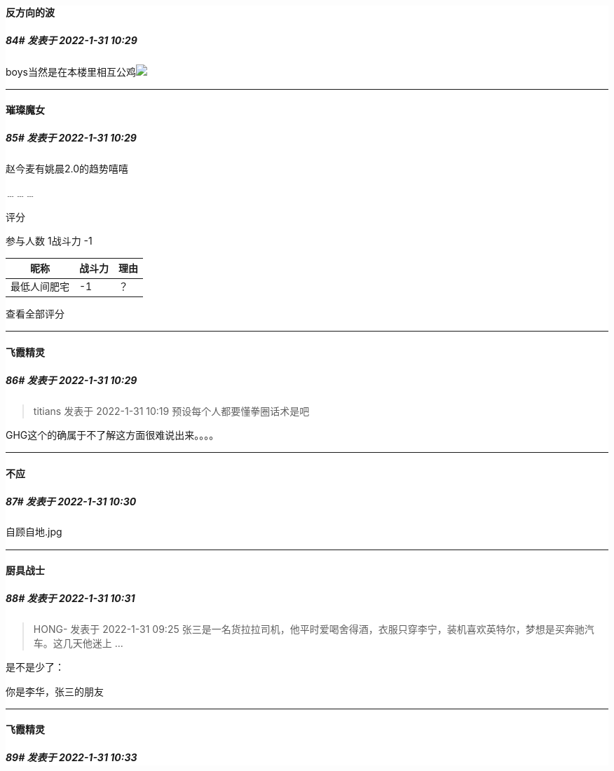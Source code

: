 ####  反方向的波  
##### 84#       发表于 2022-1-31 10:29

boys当然是在本楼里相互公鸡<img src="https://static.saraba1st.com/image/smiley/face2017/068.png" referrerpolicy="no-referrer">



*****

####  璀璨魔女  
##### 85#       发表于 2022-1-31 10:29

赵今麦有姚晨2.0的趋势嘻嘻

﹍﹍﹍

评分

 参与人数 1战斗力 -1

|昵称|战斗力|理由|
|----|---|---|
| 最低人间肥宅|-1|？|

查看全部评分

*****

####  飞霞精灵  
##### 86#       发表于 2022-1-31 10:29

<blockquote>titians 发表于 2022-1-31 10:19
预设每个人都要懂拳圈话术是吧</blockquote>
GHG这个的确属于不了解这方面很难说出来。。。。

*****

####  不应  
##### 87#       发表于 2022-1-31 10:30

自顾自地.jpg

*****

####  厨具战士  
##### 88#       发表于 2022-1-31 10:31

<blockquote>HONG- 发表于 2022-1-31 09:25
张三是一名货拉拉司机，他平时爱喝舍得酒，衣服只穿李宁，装机喜欢英特尔，梦想是买奔驰汽车。这几天他迷上 ...</blockquote>
是不是少了：

你是李华，张三的朋友

*****

####  飞霞精灵  
##### 89#       发表于 2022-1-31 10:33
